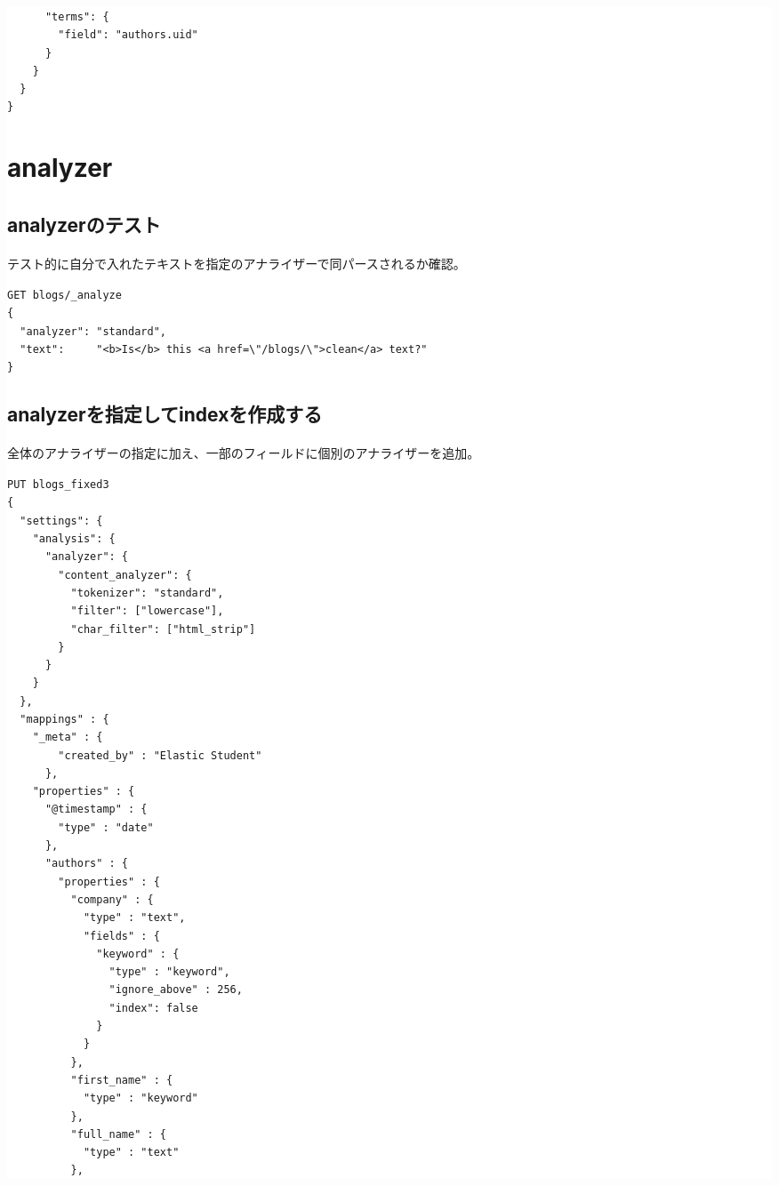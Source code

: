 ```
      "terms": {
        "field": "authors.uid"
      }
    }
  }
}
```

# analyzer
## analyzerのテスト
テスト的に自分で入れたテキストを指定のアナライザーで同パースされるか確認。
```
GET blogs/_analyze
{
  "analyzer": "standard",
  "text":     "<b>Is</b> this <a href=\"/blogs/\">clean</a> text?"
}
```

## analyzerを指定してindexを作成する
全体のアナライザーの指定に加え、一部のフィールドに個別のアナライザーを追加。
```
PUT blogs_fixed3
{
  "settings": {
    "analysis": {
      "analyzer": {
        "content_analyzer": {
          "tokenizer": "standard",
          "filter": ["lowercase"],
          "char_filter": ["html_strip"]
        }
      }
    }
  }, 
  "mappings" : {
    "_meta" : {
        "created_by" : "Elastic Student"
      },
    "properties" : {
      "@timestamp" : {
        "type" : "date"
      },
      "authors" : {
        "properties" : {
          "company" : {
            "type" : "text",
            "fields" : {
              "keyword" : {
                "type" : "keyword",
                "ignore_above" : 256,
                "index": false
              }
            }
          },
          "first_name" : {
            "type" : "keyword"
          },
          "full_name" : {
            "type" : "text"
          },
```
